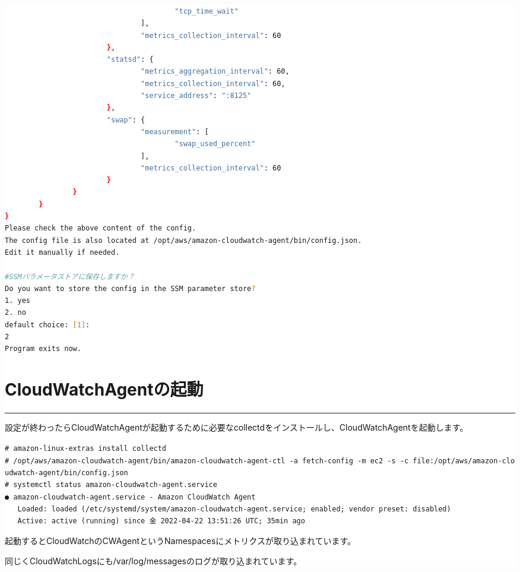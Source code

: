 ```bash
                                        "tcp_time_wait"
                                ],
                                "metrics_collection_interval": 60
                        },
                        "statsd": {
                                "metrics_aggregation_interval": 60,
                                "metrics_collection_interval": 60,
                                "service_address": ":8125"
                        },
                        "swap": {
                                "measurement": [
                                        "swap_used_percent"
                                ],
                                "metrics_collection_interval": 60
                        }
                }
        }
}
Please check the above content of the config.
The config file is also located at /opt/aws/amazon-cloudwatch-agent/bin/config.json.
Edit it manually if needed.

#SSMパラメータストアに保存しますか？
Do you want to store the config in the SSM parameter store?
1. yes
2. no
default choice: [1]:
2
Program exits now.
```

# CloudWatchAgentの起動

---

設定が終わったらCloudWatchAgentが起動するために必要なcollectdをインストールし、CloudWatchAgentを起動します。

```
# amazon-linux-extras install collectd
# /opt/aws/amazon-cloudwatch-agent/bin/amazon-cloudwatch-agent-ctl -a fetch-config -m ec2 -s -c file:/opt/aws/amazon-cloudwatch-agent/bin/config.json
# systemctl status amazon-cloudwatch-agent.service
● amazon-cloudwatch-agent.service - Amazon CloudWatch Agent
   Loaded: loaded (/etc/systemd/system/amazon-cloudwatch-agent.service; enabled; vendor preset: disabled)
   Active: active (running) since 金 2022-04-22 13:51:26 UTC; 35min ago
```

起動するとCloudWatchのCWAgentというNamespacesにメトリクスが取り込まれています。 

同じくCloudWatchLogsにも/var/log/messagesのログが取り込まれています。
